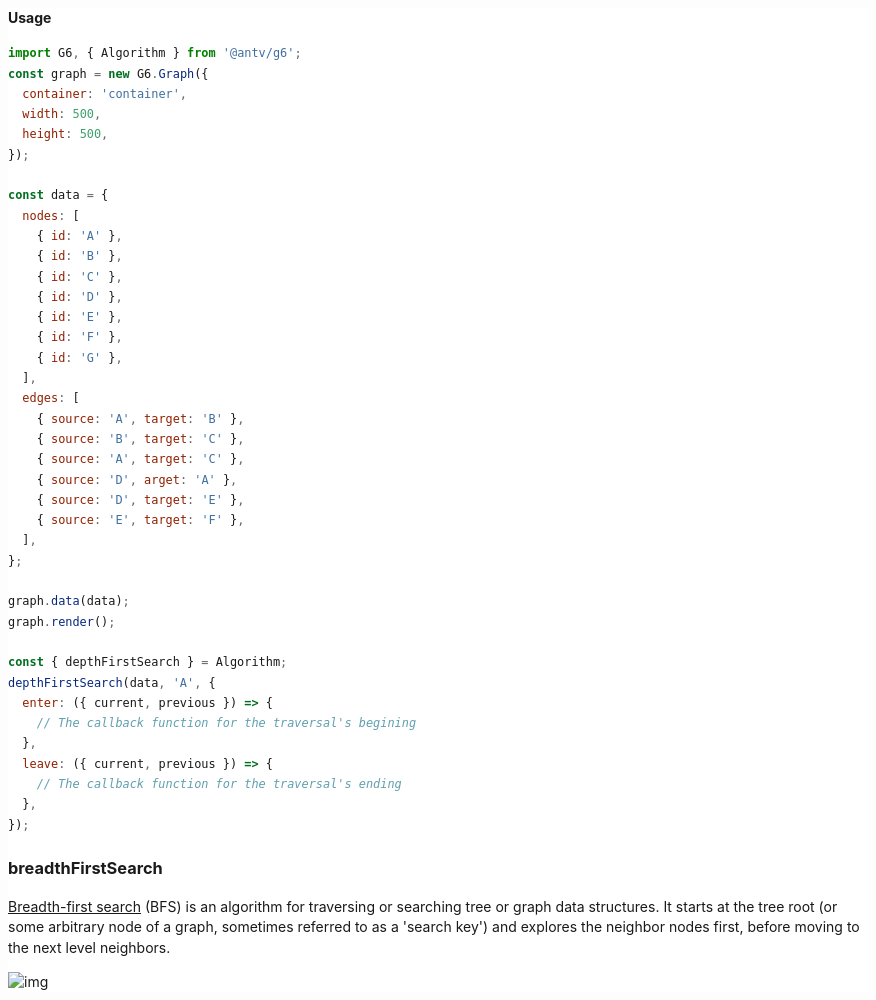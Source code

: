**Usage**

```javascript
import G6, { Algorithm } from '@antv/g6';
const graph = new G6.Graph({
  container: 'container',
  width: 500,
  height: 500,
});

const data = {
  nodes: [
    { id: 'A' },
    { id: 'B' },
    { id: 'C' },
    { id: 'D' },
    { id: 'E' },
    { id: 'F' },
    { id: 'G' },
  ],
  edges: [
    { source: 'A', target: 'B' },
    { source: 'B', target: 'C' },
    { source: 'A', target: 'C' },
    { source: 'D', arget: 'A' },
    { source: 'D', target: 'E' },
    { source: 'E', target: 'F' },
  ],
};

graph.data(data);
graph.render();

const { depthFirstSearch } = Algorithm;
depthFirstSearch(data, 'A', {
  enter: ({ current, previous }) => {
    // The callback function for the traversal's begining
  },
  leave: ({ current, previous }) => {
    // The callback function for the traversal's ending
  },
});
```

### breadthFirstSearch

[Breadth-first search](https://en.wikipedia.org/wiki/Breadth-first_search) (BFS) is an algorithm for traversing or searching tree or graph data structures. It starts at the tree root (or some arbitrary node of a graph, sometimes referred to as a 'search key') and explores the neighbor nodes first, before moving to the next level neighbors.

<img src='https://camo.githubusercontent.com/b8073f26dfdf1644e8a92312fff100341987a8f5/68747470733a2f2f75706c6f61642e77696b696d656469612e6f72672f77696b6970656469612f636f6d6d6f6e732f352f35642f427265616474682d46697273742d5365617263682d416c676f726974686d2e676966'  alt="img"/>

